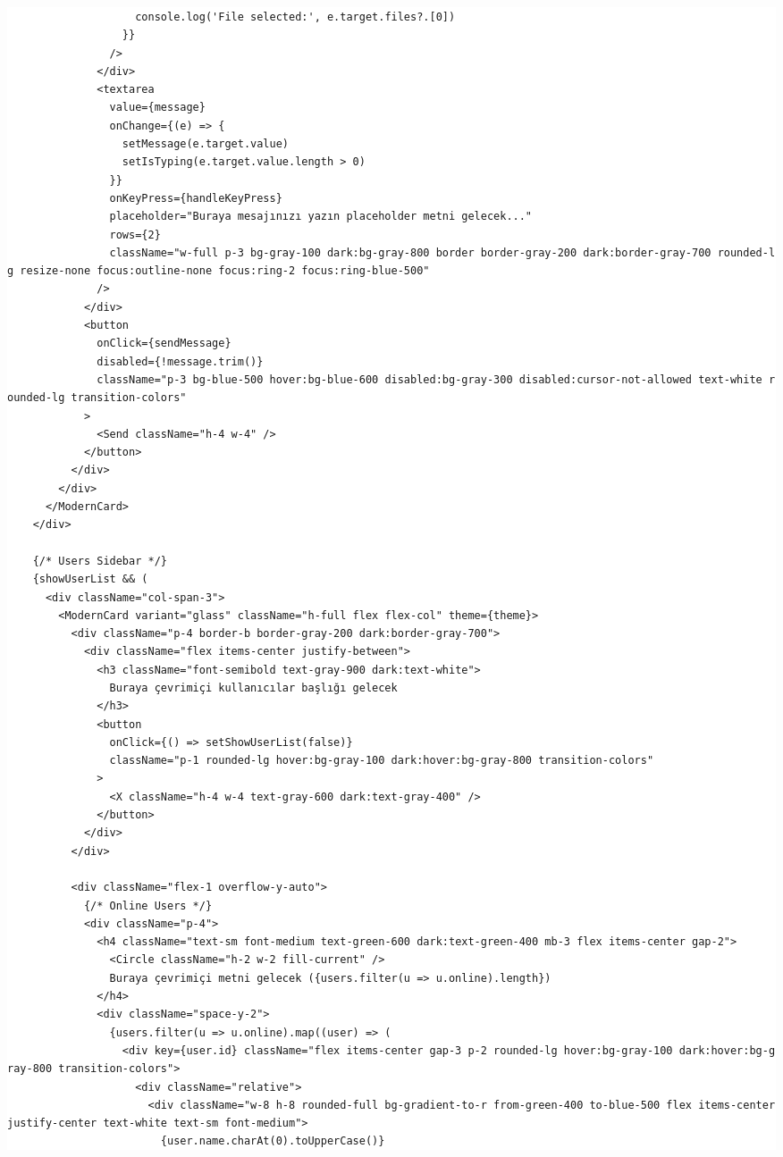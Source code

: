                         console.log('File selected:', e.target.files?.[0])
                      }}
                    />
                  </div>
                  <textarea
                    value={message}
                    onChange={(e) => {
                      setMessage(e.target.value)
                      setIsTyping(e.target.value.length > 0)
                    }}
                    onKeyPress={handleKeyPress}
                    placeholder="Buraya mesajınızı yazın placeholder metni gelecek..."
                    rows={2}
                    className="w-full p-3 bg-gray-100 dark:bg-gray-800 border border-gray-200 dark:border-gray-700 rounded-lg resize-none focus:outline-none focus:ring-2 focus:ring-blue-500"
                  />
                </div>
                <button
                  onClick={sendMessage}
                  disabled={!message.trim()}
                  className="p-3 bg-blue-500 hover:bg-blue-600 disabled:bg-gray-300 disabled:cursor-not-allowed text-white rounded-lg transition-colors"
                >
                  <Send className="h-4 w-4" />
                </button>
              </div>
            </div>
          </ModernCard>
        </div>

        {/* Users Sidebar */}
        {showUserList && (
          <div className="col-span-3">
            <ModernCard variant="glass" className="h-full flex flex-col" theme={theme}>
              <div className="p-4 border-b border-gray-200 dark:border-gray-700">
                <div className="flex items-center justify-between">
                  <h3 className="font-semibold text-gray-900 dark:text-white">
                    Buraya çevrimiçi kullanıcılar başlığı gelecek
                  </h3>
                  <button
                    onClick={() => setShowUserList(false)}
                    className="p-1 rounded-lg hover:bg-gray-100 dark:hover:bg-gray-800 transition-colors"
                  >
                    <X className="h-4 w-4 text-gray-600 dark:text-gray-400" />
                  </button>
                </div>
              </div>

              <div className="flex-1 overflow-y-auto">
                {/* Online Users */}
                <div className="p-4">
                  <h4 className="text-sm font-medium text-green-600 dark:text-green-400 mb-3 flex items-center gap-2">
                    <Circle className="h-2 w-2 fill-current" />
                    Buraya çevrimiçi metni gelecek ({users.filter(u => u.online).length})
                  </h4>
                  <div className="space-y-2">
                    {users.filter(u => u.online).map((user) => (
                      <div key={user.id} className="flex items-center gap-3 p-2 rounded-lg hover:bg-gray-100 dark:hover:bg-gray-800 transition-colors">
                        <div className="relative">
                          <div className="w-8 h-8 rounded-full bg-gradient-to-r from-green-400 to-blue-500 flex items-center justify-center text-white text-sm font-medium">
                            {user.name.charAt(0).toUpperCase()}